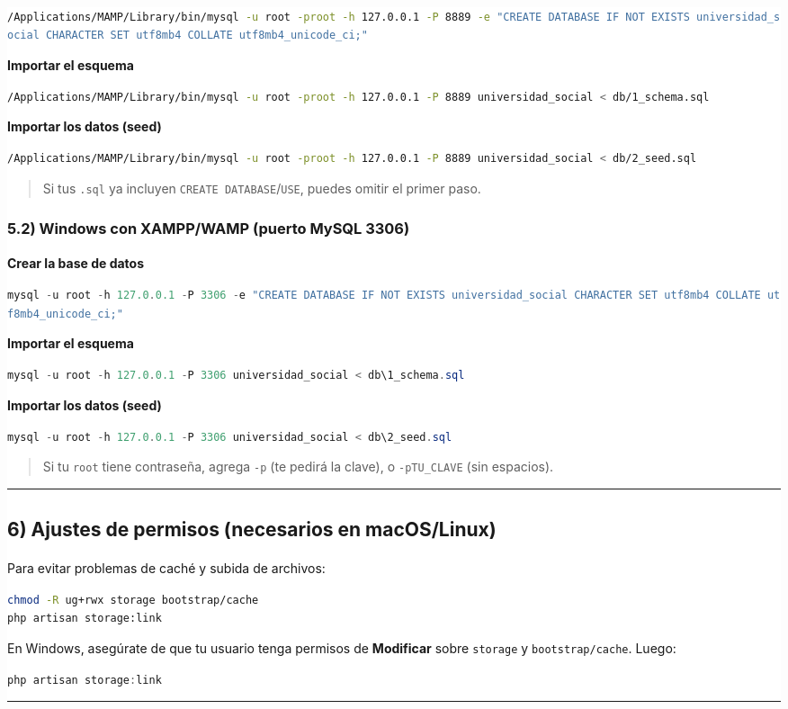 ```bash
/Applications/MAMP/Library/bin/mysql -u root -proot -h 127.0.0.1 -P 8889 -e "CREATE DATABASE IF NOT EXISTS universidad_social CHARACTER SET utf8mb4 COLLATE utf8mb4_unicode_ci;"
```

**Importar el esquema**

```bash
/Applications/MAMP/Library/bin/mysql -u root -proot -h 127.0.0.1 -P 8889 universidad_social < db/1_schema.sql
```

**Importar los datos (seed)**

```bash
/Applications/MAMP/Library/bin/mysql -u root -proot -h 127.0.0.1 -P 8889 universidad_social < db/2_seed.sql
```

> Si tus `.sql` ya incluyen `CREATE DATABASE`/`USE`, puedes omitir el primer paso.

### 5.2) Windows con **XAMPP/WAMP** (puerto MySQL 3306)

**Crear la base de datos**

```powershell
mysql -u root -h 127.0.0.1 -P 3306 -e "CREATE DATABASE IF NOT EXISTS universidad_social CHARACTER SET utf8mb4 COLLATE utf8mb4_unicode_ci;"
```

**Importar el esquema**

```powershell
mysql -u root -h 127.0.0.1 -P 3306 universidad_social < db\1_schema.sql
```

**Importar los datos (seed)**

```powershell
mysql -u root -h 127.0.0.1 -P 3306 universidad_social < db\2_seed.sql
```

> Si tu `root` tiene contraseña, agrega `-p` (te pedirá la clave), o `-pTU_CLAVE` (sin espacios).

---

## 6) Ajustes de permisos (necesarios en macOS/Linux)

Para evitar problemas de caché y subida de archivos:

```bash
chmod -R ug+rwx storage bootstrap/cache
php artisan storage:link
```

En Windows, asegúrate de que tu usuario tenga permisos de **Modificar** sobre `storage` y `bootstrap/cache`. Luego:

```powershell
php artisan storage:link
```

---